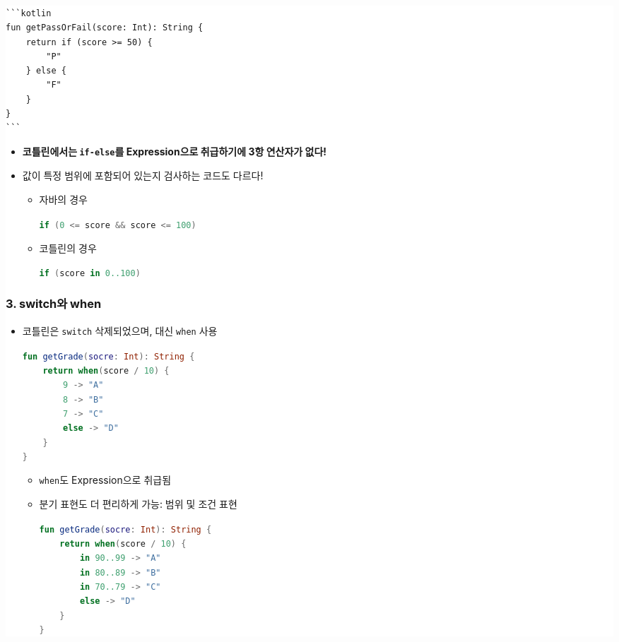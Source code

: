     ```kotlin
    fun getPassOrFail(score: Int): String {
        return if (score >= 50) {
            "P"
        } else {
            "F"
        }
    }
    ```

  - **코틀린에서는 `if-else`를 Expression으로 취급하기에 3항 연산자가 없다!**

- 값이 특정 범위에 포함되어 있는지 검사하는 코드도 다르다!

  - 자바의 경우

    ```java
    if (0 <= score && score <= 100)
    ```

  - 코틀린의 경우

    ```kotlin
    if (score in 0..100)
    ```



### 3. switch와 when

- 코틀린은 `switch` 삭제되었으며, 대신 `when` 사용

  ```kotlin
  fun getGrade(socre: Int): String {
      return when(score / 10) {
          9 -> "A"
          8 -> "B"
          7 -> "C"
          else -> "D"
      }
  }
  ```

  - `when`도 Expression으로 취급됨

  - 분기 표현도 더 편리하게 가능: 범위 및 조건 표현

    ```kotlin
    fun getGrade(socre: Int): String {
        return when(score / 10) {
            in 90..99 -> "A"
            in 80..89 -> "B"
            in 70..79 -> "C"
            else -> "D"
        }
    }
    ```
